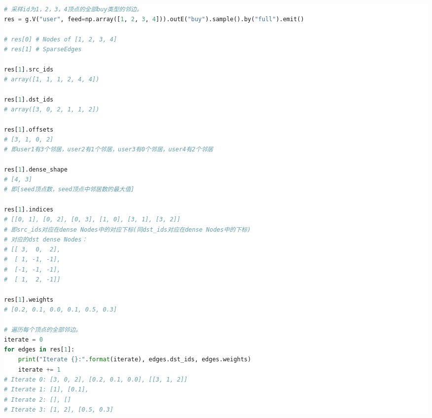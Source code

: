```python
# 采样id为1，2，3，4顶点的全部buy类型的邻边。
res = g.V("user", feed=np.array([1, 2, 3, 4])).outE("buy").sample().by("full").emit()

# res[0] # Nodes of [1, 2, 3, 4]
# res[1] # SparseEdges

res[1].src_ids 
# array([1, 1, 1, 2, 4, 4])

res[1].dst_ids 
# array([3, 0, 2, 1, 1, 2])

res[1].offsets 
# [3, 1, 0, 2] 
# 即user1有3个邻居，user2有1个邻居，user3有0个邻居，user4有2个邻居

res[1].dense_shape
# [4, 3]
# 即[seed顶点数，seed顶点中邻居数的最大值]

res[1].indices
# [[0, 1], [0, 2], [0, 3], [1, 0], [3, 1], [3, 2]]
# 即src_ids对应在dense Nodes中的对应下标(同dst_ids对应在dense Nodes中的下标)
# 对应的dst dense Nodes：
# [[ 3,  0,  2],
#  [ 1, -1, -1],
#  [-1, -1, -1],
#  [ 1,  2, -1]]

res[1].weights
# [0.2, 0.1, 0.0, 0.1, 0.5, 0.3]

# 遍历每个顶点的全部邻边。
iterate = 0
for edges in res[1]:
    print("Iterate {}:".format(iterate), edges.dst_ids, edges.weights)
    iterate += 1
# Iterate 0: [3, 0, 2], [0.2, 0.1, 0.0], [[3, 1, 2]]
# Iterate 1: [1], [0.1],
# Iterate 2: [], []
# Iterate 3: [1, 2], [0.5, 0.3]
```

